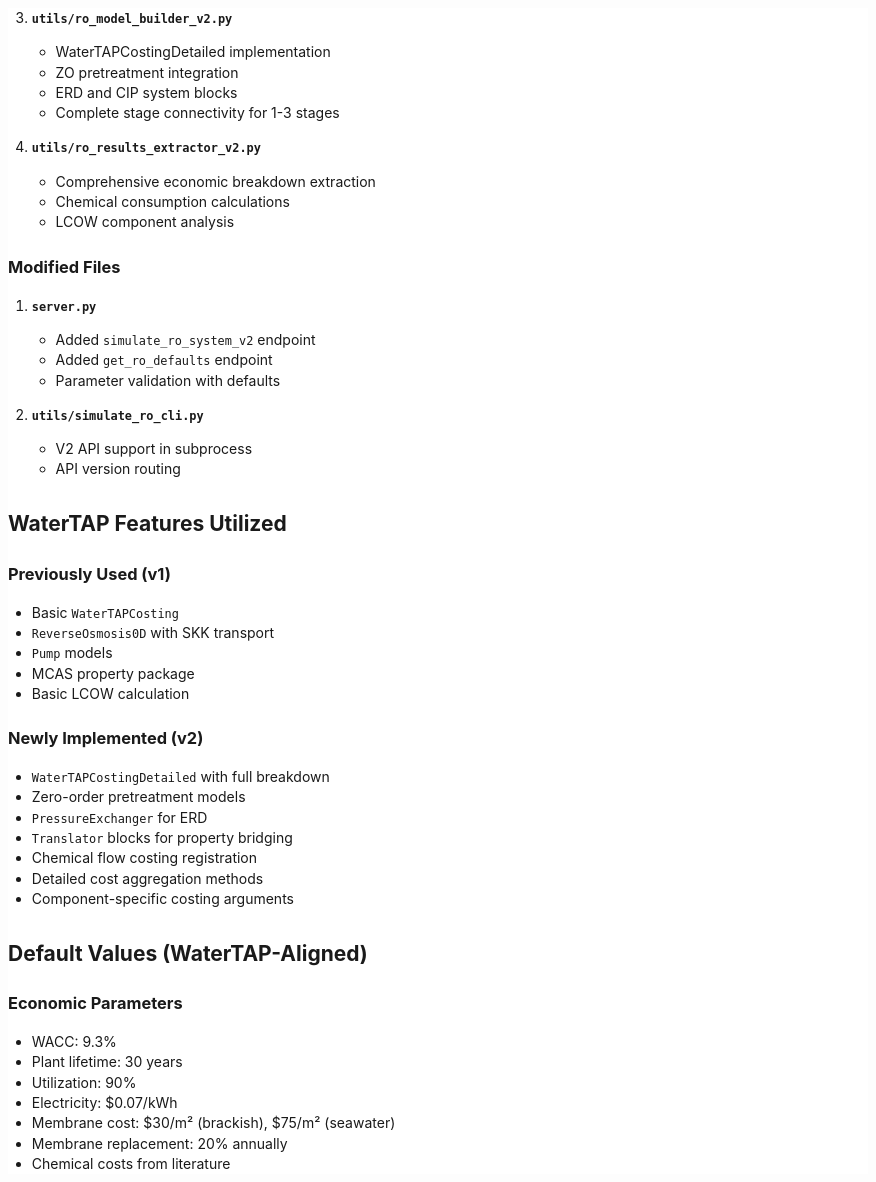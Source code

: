 3. **`utils/ro_model_builder_v2.py`**
   - WaterTAPCostingDetailed implementation
   - ZO pretreatment integration
   - ERD and CIP system blocks
   - Complete stage connectivity for 1-3 stages

4. **`utils/ro_results_extractor_v2.py`**
   - Comprehensive economic breakdown extraction
   - Chemical consumption calculations
   - LCOW component analysis

### Modified Files

1. **`server.py`**
   - Added `simulate_ro_system_v2` endpoint
   - Added `get_ro_defaults` endpoint
   - Parameter validation with defaults

2. **`utils/simulate_ro_cli.py`**
   - V2 API support in subprocess
   - API version routing

## WaterTAP Features Utilized

### Previously Used (v1)
- Basic `WaterTAPCosting`
- `ReverseOsmosis0D` with SKK transport
- `Pump` models
- MCAS property package
- Basic LCOW calculation

### Newly Implemented (v2)
- `WaterTAPCostingDetailed` with full breakdown
- Zero-order pretreatment models
- `PressureExchanger` for ERD
- `Translator` blocks for property bridging
- Chemical flow costing registration
- Detailed cost aggregation methods
- Component-specific costing arguments

## Default Values (WaterTAP-Aligned)

### Economic Parameters
- WACC: 9.3%
- Plant lifetime: 30 years
- Utilization: 90%
- Electricity: $0.07/kWh
- Membrane cost: $30/m² (brackish), $75/m² (seawater)
- Membrane replacement: 20% annually
- Chemical costs from literature

